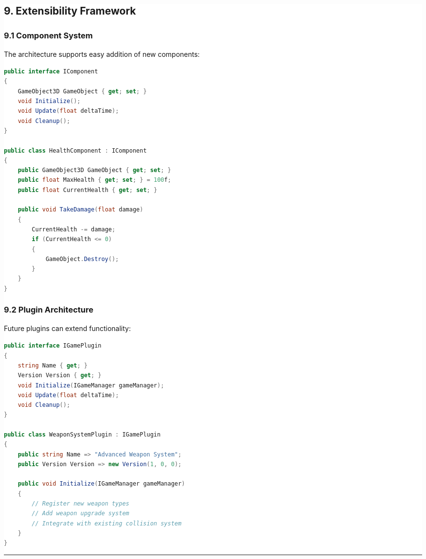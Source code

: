 
## 9. Extensibility Framework

### 9.1 Component System

The architecture supports easy addition of new components:

```csharp
public interface IComponent
{
    GameObject3D GameObject { get; set; }
    void Initialize();
    void Update(float deltaTime);
    void Cleanup();
}

public class HealthComponent : IComponent
{
    public GameObject3D GameObject { get; set; }
    public float MaxHealth { get; set; } = 100f;
    public float CurrentHealth { get; set; }
    
    public void TakeDamage(float damage)
    {
        CurrentHealth -= damage;
        if (CurrentHealth <= 0)
        {
            GameObject.Destroy();
        }
    }
}
```

### 9.2 Plugin Architecture

Future plugins can extend functionality:

```csharp
public interface IGamePlugin
{
    string Name { get; }
    Version Version { get; }
    void Initialize(IGameManager gameManager);
    void Update(float deltaTime);
    void Cleanup();
}

public class WeaponSystemPlugin : IGamePlugin
{
    public string Name => "Advanced Weapon System";
    public Version Version => new Version(1, 0, 0);
    
    public void Initialize(IGameManager gameManager)
    {
        // Register new weapon types
        // Add weapon upgrade system
        // Integrate with existing collision system
    }
}
```

---